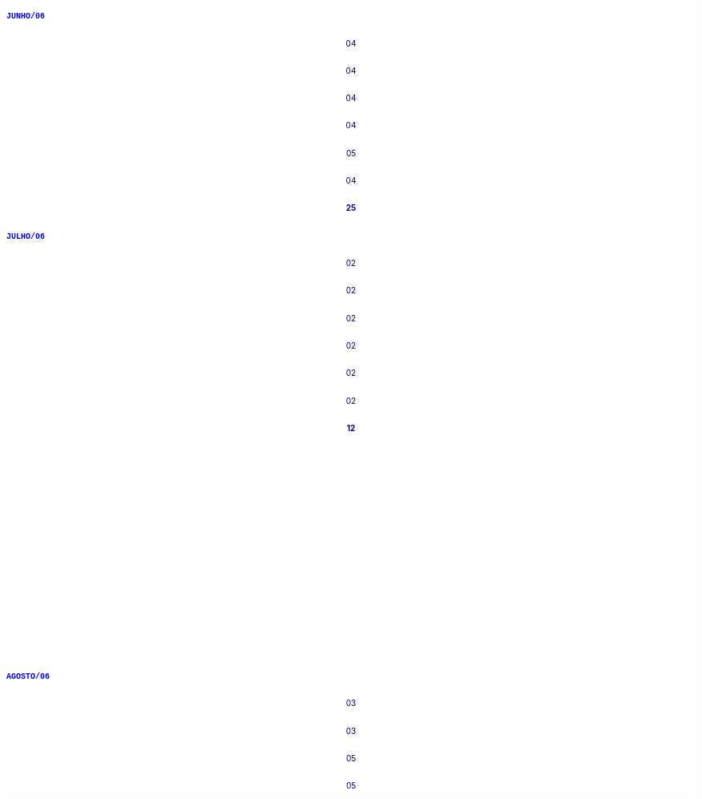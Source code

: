 <TD WIDTH="15%" VALIGN="TOP" HEIGHT=10>
<B><FONT FACE="Courier New" SIZE=1 COLOR="#0000ff"><P>JUNHO/06</B></FONT></TD>
<TD WIDTH="11%" VALIGN="TOP" HEIGHT=10>
<FONT SIZE=1 COLOR="#000080"><P ALIGN="CENTER">04</FONT></TD>
<TD WIDTH="10%" VALIGN="TOP" HEIGHT=10>
<FONT SIZE=1 COLOR="#000080"><P ALIGN="CENTER">04</FONT></TD>
<TD WIDTH="10%" VALIGN="TOP" HEIGHT=10>
<FONT SIZE=1 COLOR="#000080"><P ALIGN="CENTER">04</FONT></TD>
<TD WIDTH="10%" VALIGN="TOP" HEIGHT=10>
<FONT SIZE=1 COLOR="#000080"><P ALIGN="CENTER">04</FONT></TD>
<TD WIDTH="10%" VALIGN="TOP" HEIGHT=10>
<FONT SIZE=1 COLOR="#000080"><P ALIGN="CENTER">05</FONT></TD>
<TD WIDTH="10%" VALIGN="TOP" HEIGHT=10>
<FONT SIZE=1 COLOR="#000080"><P ALIGN="CENTER">04</FONT></TD>
<TD WIDTH="10%" VALIGN="TOP" HEIGHT=10>
<B><FONT SIZE=1 COLOR="#000080"><P ALIGN="CENTER">25</B></FONT></TD>
</TR>
<TR><TD WIDTH="10%" VALIGN="TOP" HEIGHT=10><P></P></TD>
<TD WIDTH="15%" VALIGN="TOP" HEIGHT=10>
<B><FONT FACE="Courier New" SIZE=1 COLOR="#0000ff"><P>JULHO/06</B></FONT></TD>
<TD WIDTH="11%" VALIGN="TOP" HEIGHT=10>
<FONT SIZE=1 COLOR="#000080"><P ALIGN="CENTER">02</FONT></TD>
<TD WIDTH="10%" VALIGN="TOP" HEIGHT=10>
<FONT SIZE=1 COLOR="#000080"><P ALIGN="CENTER">02</FONT></TD>
<TD WIDTH="10%" VALIGN="TOP" HEIGHT=10>
<FONT SIZE=1 COLOR="#000080"><P ALIGN="CENTER">02</FONT></TD>
<TD WIDTH="10%" VALIGN="TOP" HEIGHT=10>
<FONT SIZE=1 COLOR="#000080"><P ALIGN="CENTER">02</FONT></TD>
<TD WIDTH="10%" VALIGN="TOP" HEIGHT=10>
<FONT SIZE=1 COLOR="#000080"><P ALIGN="CENTER">02</FONT></TD>
<TD WIDTH="10%" VALIGN="TOP" HEIGHT=10>
<FONT SIZE=1 COLOR="#000080"><P ALIGN="CENTER">02</FONT></TD>
<TD WIDTH="10%" VALIGN="TOP" HEIGHT=10>
<B><FONT SIZE=1 COLOR="#000080"><P ALIGN="CENTER">12</B></FONT></TD>
</TR>
<TR><TD WIDTH="10%" VALIGN="TOP" HEIGHT=10><P></P></TD>
<TD WIDTH="15%" VALIGN="TOP" BGCOLOR="#ff0000" HEIGHT=10>
<B><FONT FACE="Encino Caps,Courier New" SIZE=1 COLOR="#ffffff"><P>Subtotal-1ºsem.</B></FONT></TD>
<TD WIDTH="11%" VALIGN="TOP" BGCOLOR="#ff0000" HEIGHT=10>
<FONT SIZE=1 COLOR="#ffffff"><P ALIGN="CENTER">18</FONT></TD>
<TD WIDTH="10%" VALIGN="TOP" BGCOLOR="#ff0000" HEIGHT=10>
<FONT SIZE=1 COLOR="#ffffff"><P ALIGN="CENTER">19</FONT></TD>
<TD WIDTH="10%" VALIGN="TOP" BGCOLOR="#ff0000" HEIGHT=10>
<FONT SIZE=1 COLOR="#ffffff"><P ALIGN="CENTER">18</FONT></TD>
<TD WIDTH="10%" VALIGN="TOP" BGCOLOR="#ff0000" HEIGHT=10>
<FONT SIZE=1 COLOR="#ffffff"><P ALIGN="CENTER">17</FONT></TD>
<TD WIDTH="10%" VALIGN="TOP" BGCOLOR="#ff0000" HEIGHT=10>
<FONT SIZE=1 COLOR="#ffffff"><P ALIGN="CENTER">17</FONT></TD>
<TD WIDTH="10%" VALIGN="TOP" BGCOLOR="#ff0000" HEIGHT=10>
<FONT SIZE=1 COLOR="#ffffff"><P ALIGN="CENTER">16</FONT></TD>
<TD WIDTH="10%" VALIGN="TOP" BGCOLOR="#ff0000" HEIGHT=10>
<B><FONT SIZE=1 COLOR="#ffffff"><P ALIGN="CENTER">105</B></FONT></TD>
</TR>
<TR><TD WIDTH="10%" VALIGN="TOP" HEIGHT=10><P></P></TD>
<TD WIDTH="15%" VALIGN="TOP" HEIGHT=10>
<B><FONT FACE="Courier New" SIZE=1 COLOR="#0000ff"><P>AGOSTO/06</B></FONT></TD>
<TD WIDTH="11%" VALIGN="TOP" HEIGHT=10>
<FONT SIZE=1 COLOR="#000080"><P ALIGN="CENTER">03</FONT></TD>
<TD WIDTH="10%" VALIGN="TOP" HEIGHT=10>
<FONT SIZE=1 COLOR="#000080"><P ALIGN="CENTER">03</FONT></TD>
<TD WIDTH="10%" VALIGN="TOP" HEIGHT=10>
<FONT SIZE=1 COLOR="#000080"><P ALIGN="CENTER">05</FONT></TD>
<TD WIDTH="10%" VALIGN="TOP" HEIGHT=10>
<FONT SIZE=1 COLOR="#000080"><P ALIGN="CENTER">05</FONT></TD>